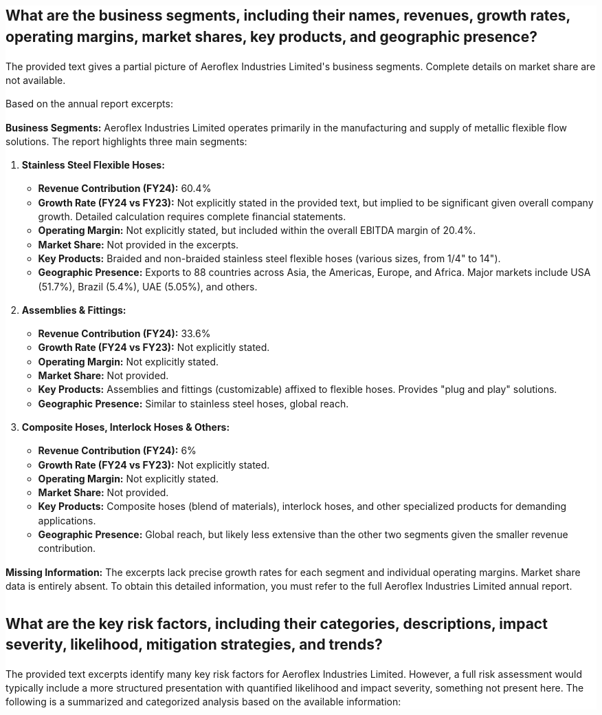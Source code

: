 
## What are the business segments, including their names, revenues, growth rates, operating margins, market shares, key products, and geographic presence?
 The provided text gives a partial picture of Aeroflex Industries Limited's business segments.  Complete details on market share are not available.


Based on the annual report excerpts:

**Business Segments:** Aeroflex Industries Limited operates primarily in the manufacturing and supply of metallic flexible flow solutions. The report highlights three main segments:

1. **Stainless Steel Flexible Hoses:**
    * **Revenue Contribution (FY24):** 60.4%
    * **Growth Rate (FY24 vs FY23):**  Not explicitly stated in the provided text, but implied to be significant given overall company growth.  Detailed calculation requires complete financial statements.
    * **Operating Margin:** Not explicitly stated, but included within the overall EBITDA margin of 20.4%.
    * **Market Share:**  Not provided in the excerpts.
    * **Key Products:**  Braided and non-braided stainless steel flexible hoses (various sizes, from 1/4" to 14").
    * **Geographic Presence:**  Exports to 88 countries across Asia, the Americas, Europe, and Africa.  Major markets include USA (51.7%), Brazil (5.4%), UAE (5.05%), and others.

2. **Assemblies & Fittings:**
    * **Revenue Contribution (FY24):** 33.6%
    * **Growth Rate (FY24 vs FY23):**  Not explicitly stated.
    * **Operating Margin:** Not explicitly stated.
    * **Market Share:** Not provided.
    * **Key Products:**  Assemblies and fittings (customizable) affixed to flexible hoses.  Provides "plug and play" solutions.
    * **Geographic Presence:** Similar to stainless steel hoses, global reach.

3. **Composite Hoses, Interlock Hoses & Others:**
    * **Revenue Contribution (FY24):** 6%
    * **Growth Rate (FY24 vs FY23):** Not explicitly stated.
    * **Operating Margin:** Not explicitly stated.
    * **Market Share:** Not provided.
    * **Key Products:** Composite hoses (blend of materials), interlock hoses, and other specialized products for demanding applications.
    * **Geographic Presence:**  Global reach, but likely less extensive than the other two segments given the smaller revenue contribution.

**Missing Information:** The excerpts lack precise growth rates for each segment and individual operating margins.  Market share data is entirely absent.  To obtain this detailed information, you must refer to the full Aeroflex Industries Limited annual report.




## What are the key risk factors, including their categories, descriptions, impact severity, likelihood, mitigation strategies, and trends?
 The provided text excerpts identify many key risk factors for Aeroflex Industries Limited.  However, a full risk assessment would typically include a more structured presentation with quantified likelihood and impact severity, something not present here.  The following is a summarized and categorized analysis based on the available information:
